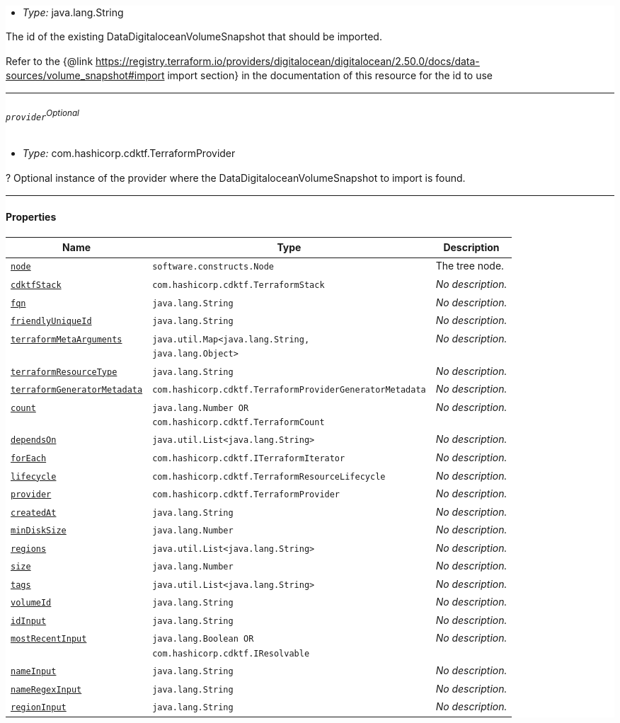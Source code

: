 - *Type:* java.lang.String

The id of the existing DataDigitaloceanVolumeSnapshot that should be imported.

Refer to the {@link https://registry.terraform.io/providers/digitalocean/digitalocean/2.50.0/docs/data-sources/volume_snapshot#import import section} in the documentation of this resource for the id to use

---

###### `provider`<sup>Optional</sup> <a name="provider" id="@cdktf/provider-digitalocean.dataDigitaloceanVolumeSnapshot.DataDigitaloceanVolumeSnapshot.generateConfigForImport.parameter.provider"></a>

- *Type:* com.hashicorp.cdktf.TerraformProvider

? Optional instance of the provider where the DataDigitaloceanVolumeSnapshot to import is found.

---

#### Properties <a name="Properties" id="Properties"></a>

| **Name** | **Type** | **Description** |
| --- | --- | --- |
| <code><a href="#@cdktf/provider-digitalocean.dataDigitaloceanVolumeSnapshot.DataDigitaloceanVolumeSnapshot.property.node">node</a></code> | <code>software.constructs.Node</code> | The tree node. |
| <code><a href="#@cdktf/provider-digitalocean.dataDigitaloceanVolumeSnapshot.DataDigitaloceanVolumeSnapshot.property.cdktfStack">cdktfStack</a></code> | <code>com.hashicorp.cdktf.TerraformStack</code> | *No description.* |
| <code><a href="#@cdktf/provider-digitalocean.dataDigitaloceanVolumeSnapshot.DataDigitaloceanVolumeSnapshot.property.fqn">fqn</a></code> | <code>java.lang.String</code> | *No description.* |
| <code><a href="#@cdktf/provider-digitalocean.dataDigitaloceanVolumeSnapshot.DataDigitaloceanVolumeSnapshot.property.friendlyUniqueId">friendlyUniqueId</a></code> | <code>java.lang.String</code> | *No description.* |
| <code><a href="#@cdktf/provider-digitalocean.dataDigitaloceanVolumeSnapshot.DataDigitaloceanVolumeSnapshot.property.terraformMetaArguments">terraformMetaArguments</a></code> | <code>java.util.Map<java.lang.String, java.lang.Object></code> | *No description.* |
| <code><a href="#@cdktf/provider-digitalocean.dataDigitaloceanVolumeSnapshot.DataDigitaloceanVolumeSnapshot.property.terraformResourceType">terraformResourceType</a></code> | <code>java.lang.String</code> | *No description.* |
| <code><a href="#@cdktf/provider-digitalocean.dataDigitaloceanVolumeSnapshot.DataDigitaloceanVolumeSnapshot.property.terraformGeneratorMetadata">terraformGeneratorMetadata</a></code> | <code>com.hashicorp.cdktf.TerraformProviderGeneratorMetadata</code> | *No description.* |
| <code><a href="#@cdktf/provider-digitalocean.dataDigitaloceanVolumeSnapshot.DataDigitaloceanVolumeSnapshot.property.count">count</a></code> | <code>java.lang.Number OR com.hashicorp.cdktf.TerraformCount</code> | *No description.* |
| <code><a href="#@cdktf/provider-digitalocean.dataDigitaloceanVolumeSnapshot.DataDigitaloceanVolumeSnapshot.property.dependsOn">dependsOn</a></code> | <code>java.util.List<java.lang.String></code> | *No description.* |
| <code><a href="#@cdktf/provider-digitalocean.dataDigitaloceanVolumeSnapshot.DataDigitaloceanVolumeSnapshot.property.forEach">forEach</a></code> | <code>com.hashicorp.cdktf.ITerraformIterator</code> | *No description.* |
| <code><a href="#@cdktf/provider-digitalocean.dataDigitaloceanVolumeSnapshot.DataDigitaloceanVolumeSnapshot.property.lifecycle">lifecycle</a></code> | <code>com.hashicorp.cdktf.TerraformResourceLifecycle</code> | *No description.* |
| <code><a href="#@cdktf/provider-digitalocean.dataDigitaloceanVolumeSnapshot.DataDigitaloceanVolumeSnapshot.property.provider">provider</a></code> | <code>com.hashicorp.cdktf.TerraformProvider</code> | *No description.* |
| <code><a href="#@cdktf/provider-digitalocean.dataDigitaloceanVolumeSnapshot.DataDigitaloceanVolumeSnapshot.property.createdAt">createdAt</a></code> | <code>java.lang.String</code> | *No description.* |
| <code><a href="#@cdktf/provider-digitalocean.dataDigitaloceanVolumeSnapshot.DataDigitaloceanVolumeSnapshot.property.minDiskSize">minDiskSize</a></code> | <code>java.lang.Number</code> | *No description.* |
| <code><a href="#@cdktf/provider-digitalocean.dataDigitaloceanVolumeSnapshot.DataDigitaloceanVolumeSnapshot.property.regions">regions</a></code> | <code>java.util.List<java.lang.String></code> | *No description.* |
| <code><a href="#@cdktf/provider-digitalocean.dataDigitaloceanVolumeSnapshot.DataDigitaloceanVolumeSnapshot.property.size">size</a></code> | <code>java.lang.Number</code> | *No description.* |
| <code><a href="#@cdktf/provider-digitalocean.dataDigitaloceanVolumeSnapshot.DataDigitaloceanVolumeSnapshot.property.tags">tags</a></code> | <code>java.util.List<java.lang.String></code> | *No description.* |
| <code><a href="#@cdktf/provider-digitalocean.dataDigitaloceanVolumeSnapshot.DataDigitaloceanVolumeSnapshot.property.volumeId">volumeId</a></code> | <code>java.lang.String</code> | *No description.* |
| <code><a href="#@cdktf/provider-digitalocean.dataDigitaloceanVolumeSnapshot.DataDigitaloceanVolumeSnapshot.property.idInput">idInput</a></code> | <code>java.lang.String</code> | *No description.* |
| <code><a href="#@cdktf/provider-digitalocean.dataDigitaloceanVolumeSnapshot.DataDigitaloceanVolumeSnapshot.property.mostRecentInput">mostRecentInput</a></code> | <code>java.lang.Boolean OR com.hashicorp.cdktf.IResolvable</code> | *No description.* |
| <code><a href="#@cdktf/provider-digitalocean.dataDigitaloceanVolumeSnapshot.DataDigitaloceanVolumeSnapshot.property.nameInput">nameInput</a></code> | <code>java.lang.String</code> | *No description.* |
| <code><a href="#@cdktf/provider-digitalocean.dataDigitaloceanVolumeSnapshot.DataDigitaloceanVolumeSnapshot.property.nameRegexInput">nameRegexInput</a></code> | <code>java.lang.String</code> | *No description.* |
| <code><a href="#@cdktf/provider-digitalocean.dataDigitaloceanVolumeSnapshot.DataDigitaloceanVolumeSnapshot.property.regionInput">regionInput</a></code> | <code>java.lang.String</code> | *No description.* |